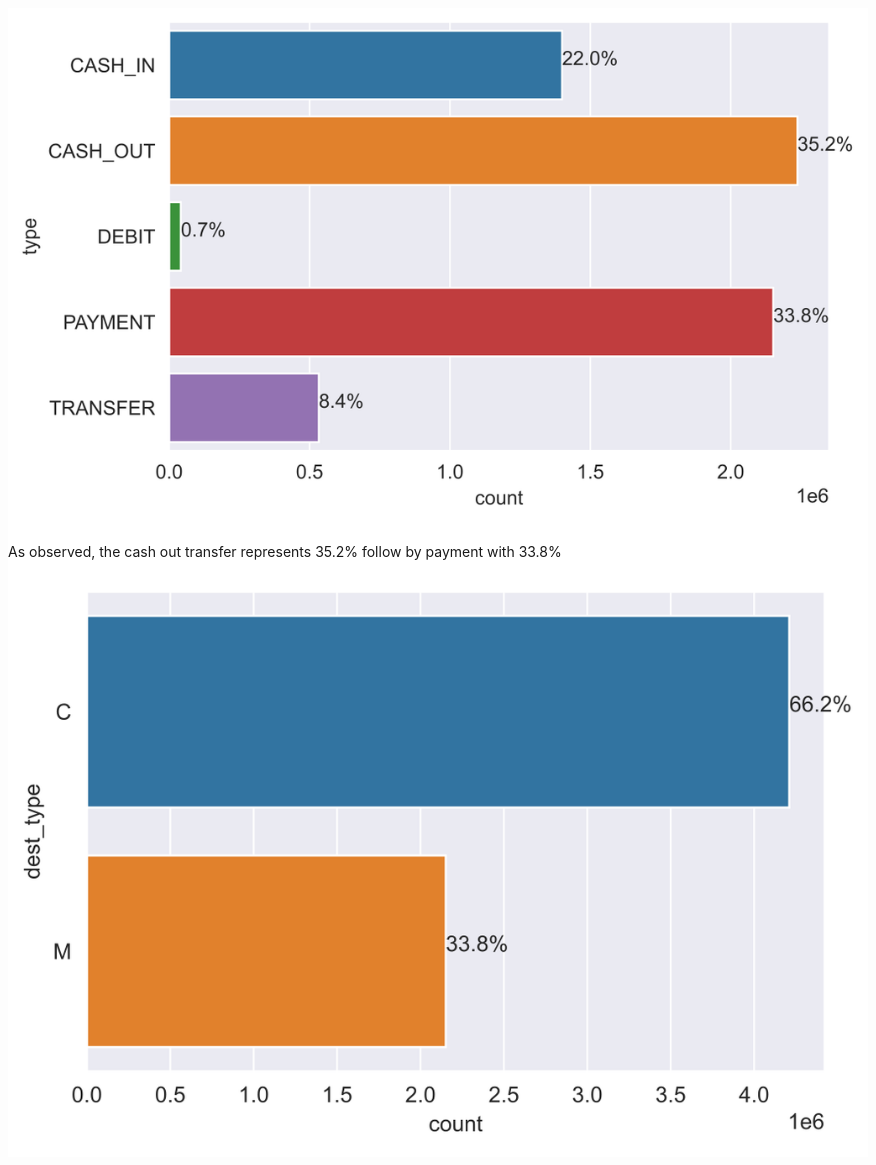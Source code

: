 ![img03](image/img03.svg)

As observed, the cash out transfer represents 35.2% follow by payment with 33.8%

![img04](image/img04.svg)
